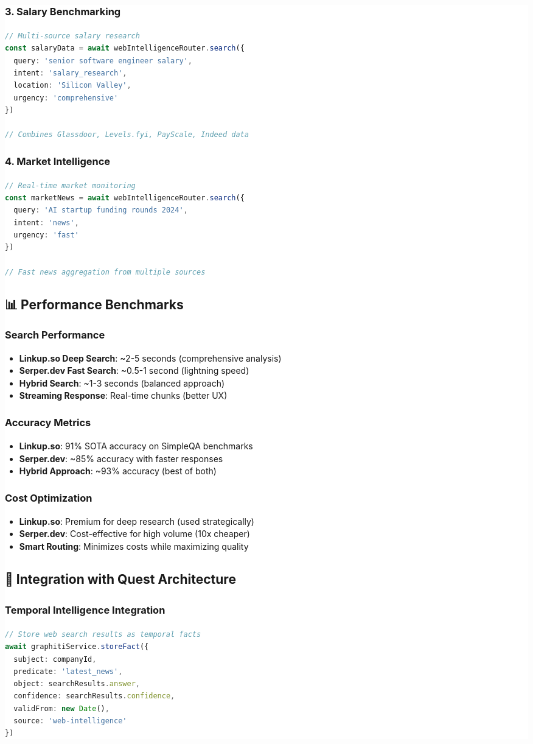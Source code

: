 ### **3. Salary Benchmarking**
```typescript
// Multi-source salary research
const salaryData = await webIntelligenceRouter.search({
  query: 'senior software engineer salary',
  intent: 'salary_research',
  location: 'Silicon Valley',
  urgency: 'comprehensive'
})

// Combines Glassdoor, Levels.fyi, PayScale, Indeed data
```

### **4. Market Intelligence**
```typescript
// Real-time market monitoring
const marketNews = await webIntelligenceRouter.search({
  query: 'AI startup funding rounds 2024',
  intent: 'news',
  urgency: 'fast'
})

// Fast news aggregation from multiple sources
```

## 📊 Performance Benchmarks

### **Search Performance**
- **Linkup.so Deep Search**: ~2-5 seconds (comprehensive analysis)
- **Serper.dev Fast Search**: ~0.5-1 second (lightning speed)
- **Hybrid Search**: ~1-3 seconds (balanced approach)
- **Streaming Response**: Real-time chunks (better UX)

### **Accuracy Metrics**
- **Linkup.so**: 91% SOTA accuracy on SimpleQA benchmarks
- **Serper.dev**: ~85% accuracy with faster responses
- **Hybrid Approach**: ~93% accuracy (best of both)

### **Cost Optimization**
- **Linkup.so**: Premium for deep research (used strategically)
- **Serper.dev**: Cost-effective for high volume (10x cheaper)
- **Smart Routing**: Minimizes costs while maximizing quality

## 🔗 Integration with Quest Architecture

### **Temporal Intelligence Integration**
```typescript
// Store web search results as temporal facts
await graphitiService.storeFact({
  subject: companyId,
  predicate: 'latest_news',
  object: searchResults.answer,
  confidence: searchResults.confidence,
  validFrom: new Date(),
  source: 'web-intelligence'
})
```
